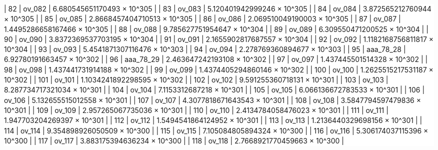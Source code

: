 | 82 | ov_082 | 6.680545651170493 × 10^305 |
| 83 | ov_083 | 5.120401942999246 × 10^305 |
| 84 | ov_084 | 3.872565212760944 × 10^305 |
| 85 | ov_085 | 2.8668457404710513 × 10^305 |
| 86 | ov_086 | 2.069510049190003 × 10^305 |
| 87 | ov_087 | 1.4495286658167466 × 10^305 |
| 88 | ov_088 | 9.785627751954647 × 10^304 |
| 89 | ov_089 | 6.309550471200525 × 10^304 |
| 90 | ov_090 | 3.8372369537703195 × 10^304 |
| 91 | ov_091 | 2.1655902817687557 × 10^304 |
| 92 | ov_092 | 1.1182168756811817 × 10^304 |
| 93 | ov_093 | 5.4541871307116476 × 10^303 |
| 94 | ov_094 | 2.278769360894677 × 10^303 |
| 95 | aaa_78_28 | 6.92780191663457 × 10^302 |
| 96 | aaa_78_29 | 2.463647242193108 × 10^302 |
| 97 | ov_097 | 1.437445501514328 × 10^302 |
| 98 | ov_098 | 1.437441731914188 × 10^302 |
| 99 | ov_099 | 1.4374405294860146 × 10^302 |
| 100 | ov_100 | 1.2625515217531187 × 10^302 |
| 101 | ov_101 | 1.1034241892298595 × 10^302 |
| 102 | ov_102 | 9.591255360718131 × 10^301 |
| 103 | ov_103 | 8.287734717321034 × 10^301 |
| 104 | ov_104 | 7.1153312687218 × 10^301 |
| 105 | ov_105 | 6.066136672783533 × 10^301 |
| 106 | ov_106 | 5.132655515012558 × 10^301 |
| 107 | ov_107 | 4.3077818671643543 × 10^301 |
| 108 | ov_108 | 3.5847794597479836 × 10^301 |
| 109 | ov_109 | 2.957265067735036 × 10^301 |
| 110 | ov_110 | 2.4134784058476023 × 10^301 |
| 111 | ov_111 | 1.947703204269397 × 10^301 |
| 112 | ov_112 | 1.5494541864124952 × 10^301 |
| 113 | ov_113 | 1.2136440329698156 × 10^301 |
| 114 | ov_114 | 9.354898926050509 × 10^300 |
| 115 | ov_115 | 7.105084805894324 × 10^300 |
| 116 | ov_116 | 5.306174037115396 × 10^300 |
| 117 | ov_117 | 3.883175394636234 × 10^300 |
| 118 | ov_118 | 2.7668921770459663 × 10^300 |